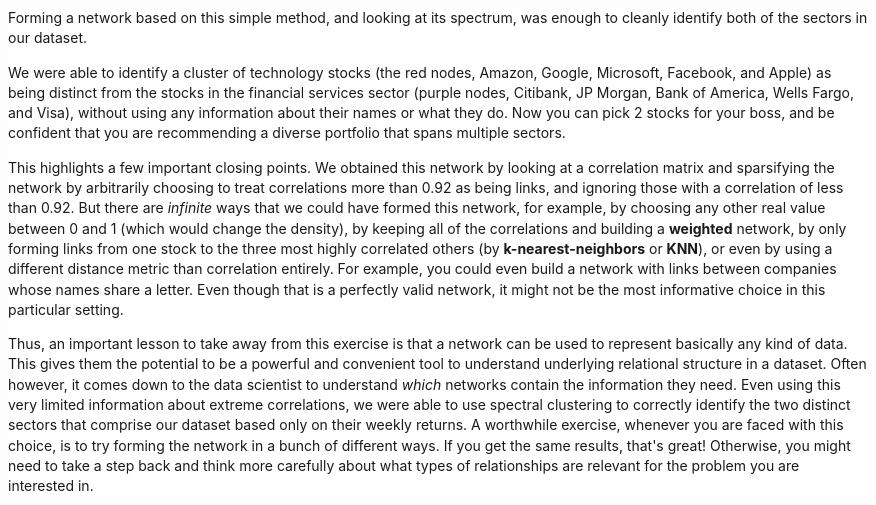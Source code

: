 Forming a network based on this simple method, and looking at its spectrum, was enough to cleanly identify both of the sectors in our dataset.

We were able to identify a cluster of technology stocks (the red nodes, Amazon, Google, Microsoft, Facebook, and Apple) as being distinct from the stocks in the financial services sector (purple nodes, Citibank, JP Morgan, Bank of America, Wells Fargo, and Visa), without using any information about their names or what they do. Now you can pick 2 stocks for your boss, and be confident that you are recommending a diverse portfolio that spans multiple sectors.

This highlights a few important closing points. We obtained this network by looking at a correlation matrix and sparsifying the network by arbitrarily choosing to treat correlations more than 0.92 as being links, and ignoring those with a correlation of less than 0.92. But there are *infinite* ways that we could have formed this network, for example, by choosing any other real value between 0 and 1 (which would change the density), by keeping all of the correlations and building a **weighted** network, by only forming links from one stock to the three most highly correlated others (by **k-nearest-neighbors** or **KNN**), or even by using a different distance metric than correlation entirely. For example, you could even build a network with links between companies whose names share a letter. Even though that is a perfectly valid network, it might not be the most informative choice in this particular setting.

Thus, an important lesson to take away from this exercise is that a network can be used to represent basically any kind of data. This gives them the potential to be a powerful and convenient tool to understand underlying relational structure in a dataset. Often however, it comes down to the data scientist to understand *which* networks contain the information they need. Even using this very limited information about extreme correlations, we were able to use spectral clustering to correctly identify the two distinct sectors that comprise our dataset based only on their weekly returns. A worthwhile exercise, whenever you are faced with this choice, is to try forming the network in a bunch of different ways. If you get the same results, that's great! Otherwise, you might need to take a step back and think more carefully about what types of relationships are relevant for the problem you are interested in.